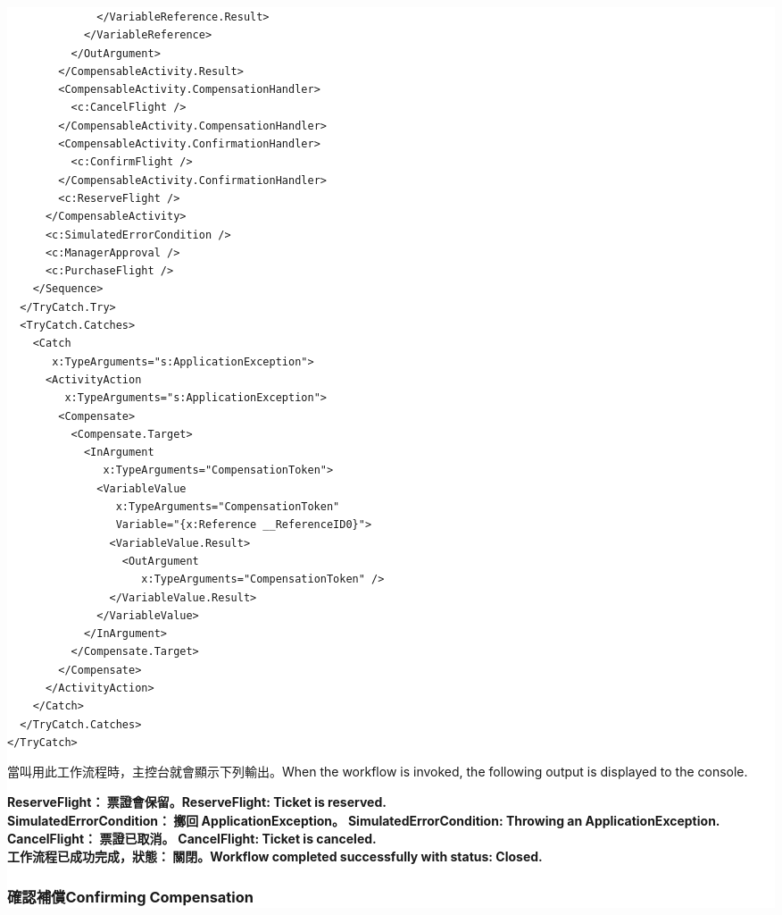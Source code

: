 ```xaml  
              </VariableReference.Result>  
            </VariableReference>  
          </OutArgument>  
        </CompensableActivity.Result>  
        <CompensableActivity.CompensationHandler>  
          <c:CancelFlight />  
        </CompensableActivity.CompensationHandler>  
        <CompensableActivity.ConfirmationHandler>  
          <c:ConfirmFlight />  
        </CompensableActivity.ConfirmationHandler>  
        <c:ReserveFlight />  
      </CompensableActivity>  
      <c:SimulatedErrorCondition />  
      <c:ManagerApproval />  
      <c:PurchaseFlight />  
    </Sequence>  
  </TryCatch.Try>  
  <TryCatch.Catches>  
    <Catch  
       x:TypeArguments="s:ApplicationException">  
      <ActivityAction  
         x:TypeArguments="s:ApplicationException">  
        <Compensate>  
          <Compensate.Target>  
            <InArgument  
               x:TypeArguments="CompensationToken">  
              <VariableValue  
                 x:TypeArguments="CompensationToken"  
                 Variable="{x:Reference __ReferenceID0}">  
                <VariableValue.Result>  
                  <OutArgument  
                     x:TypeArguments="CompensationToken" />  
                </VariableValue.Result>  
              </VariableValue>  
            </InArgument>  
          </Compensate.Target>  
        </Compensate>  
      </ActivityAction>  
    </Catch>  
  </TryCatch.Catches>  
</TryCatch>  
```  
  
 <span data-ttu-id="a55bf-170">當叫用此工作流程時，主控台就會顯示下列輸出。</span><span class="sxs-lookup"><span data-stu-id="a55bf-170">When the workflow is invoked, the following output is displayed to the console.</span></span>  
  
 <span data-ttu-id="a55bf-171">**ReserveFlight： 票證會保留。**</span><span class="sxs-lookup"><span data-stu-id="a55bf-171">**ReserveFlight: Ticket is reserved.**</span></span>  
<span data-ttu-id="a55bf-172">**SimulatedErrorCondition： 擲回 ApplicationException。** </span><span class="sxs-lookup"><span data-stu-id="a55bf-172">**SimulatedErrorCondition: Throwing an ApplicationException.** </span></span>  
<span data-ttu-id="a55bf-173">**CancelFlight： 票證已取消。** </span><span class="sxs-lookup"><span data-stu-id="a55bf-173">**CancelFlight: Ticket is canceled.** </span></span>  
<span data-ttu-id="a55bf-174">**工作流程已成功完成，狀態： 關閉。**</span><span class="sxs-lookup"><span data-stu-id="a55bf-174">**Workflow completed successfully with status: Closed.**</span></span>    
### <a name="confirming-compensation"></a><span data-ttu-id="a55bf-175">確認補償</span><span class="sxs-lookup"><span data-stu-id="a55bf-175">Confirming Compensation</span></span>  